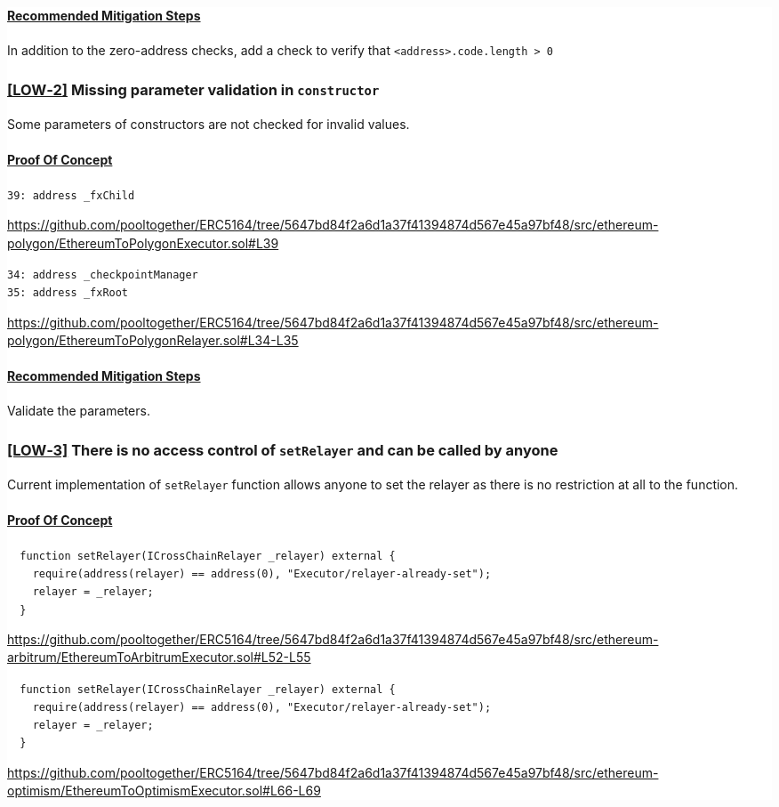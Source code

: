 
#### <ins>Recommended Mitigation Steps</ins>

In addition to the zero-address checks, add a check to verify that `<address>.code.length > 0`



### <a href="#Summary">[LOW&#x2011;2]</a><a name="LOW&#x2011;2"> Missing parameter validation in `constructor`

Some parameters of constructors are not checked for invalid values.

#### <ins>Proof Of Concept</ins>

```solidity
39: address _fxChild

```

https://github.com/pooltogether/ERC5164/tree/5647bd84f2a6d1a37f41394874d567e45a97bf48/src/ethereum-polygon/EthereumToPolygonExecutor.sol#L39

```solidity
34: address _checkpointManager
35: address _fxRoot

```

https://github.com/pooltogether/ERC5164/tree/5647bd84f2a6d1a37f41394874d567e45a97bf48/src/ethereum-polygon/EthereumToPolygonRelayer.sol#L34-L35



#### <ins>Recommended Mitigation Steps</ins>

Validate the parameters.

### <a href="#Summary">[LOW&#x2011;3]</a><a name="LOW&#x2011;3"> There is no access control of `setRelayer` and can be called by anyone

Current implementation of `setRelayer` function allows anyone to set the relayer as there is no restriction at all to the function.

#### <ins>Proof Of Concept</ins>

```solidity
  function setRelayer(ICrossChainRelayer _relayer) external {
    require(address(relayer) == address(0), "Executor/relayer-already-set");
    relayer = _relayer;
  }
```
https://github.com/pooltogether/ERC5164/tree/5647bd84f2a6d1a37f41394874d567e45a97bf48/src/ethereum-arbitrum/EthereumToArbitrumExecutor.sol#L52-L55

```solidity
  function setRelayer(ICrossChainRelayer _relayer) external {
    require(address(relayer) == address(0), "Executor/relayer-already-set");
    relayer = _relayer;
  }
```
https://github.com/pooltogether/ERC5164/tree/5647bd84f2a6d1a37f41394874d567e45a97bf48/src/ethereum-optimism/EthereumToOptimismExecutor.sol#L66-L69
